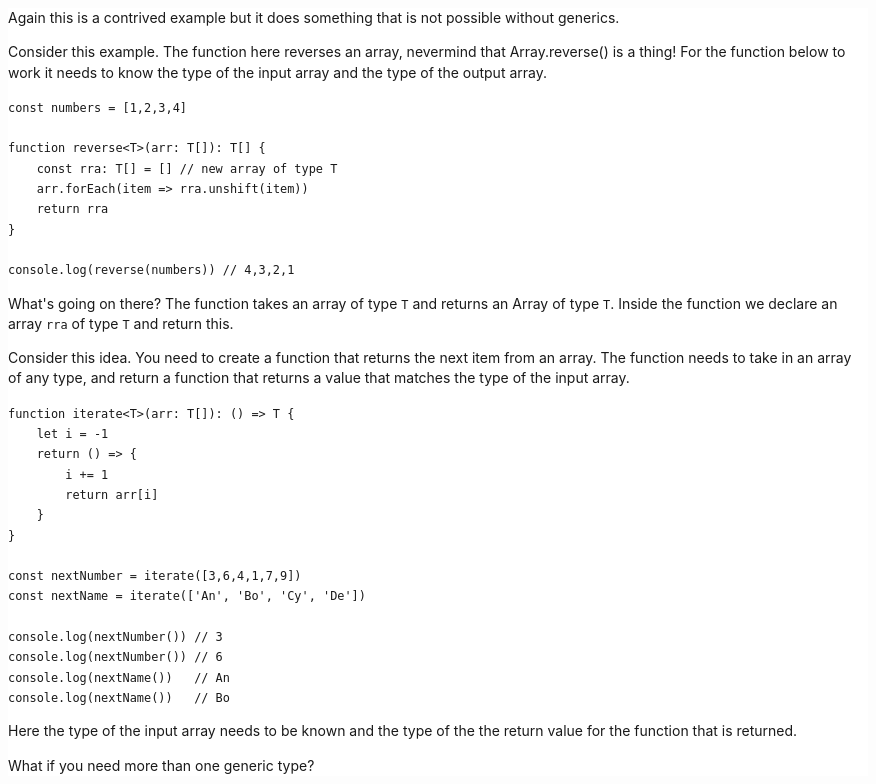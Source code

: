 
Again this is a contrived example but it does something that is not possible without generics.



Consider this example. The function here reverses an array, nevermind that Array.reverse() is a thing! For the function below to work it needs to know the type of the input array and the type of the output array. 

```JS
const numbers = [1,2,3,4]

function reverse<T>(arr: T[]): T[] {
	const rra: T[] = [] // new array of type T
	arr.forEach(item => rra.unshift(item))
	return rra
}

console.log(reverse(numbers)) // 4,3,2,1 
```



What's going on there? The function takes an array of type `T` and returns an Array of type `T`. Inside the function we declare an array `rra` of type `T` and return this. 



Consider this idea. You need to create a function that returns the next item from an array. The function needs to take in an array of any type, and return a function that returns a value that matches the type of the input array. 



```JS
function iterate<T>(arr: T[]): () => T {
	let i = -1
	return () => {
		i += 1
		return arr[i]
	}
}

const nextNumber = iterate([3,6,4,1,7,9])
const nextName = iterate(['An', 'Bo', 'Cy', 'De'])

console.log(nextNumber()) // 3
console.log(nextNumber()) // 6
console.log(nextName())   // An
console.log(nextName())   // Bo
```

Here the type of the input array needs to be known and the type of the the return value for the function that is returned. 



What if you need more than one generic type? 


